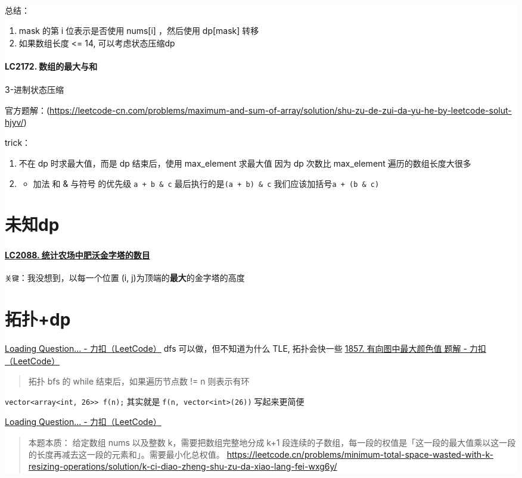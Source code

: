 总结：
1. mask 的第 i 位表示是否使用 nums[i] ，然后使用 dp[mask] 转移
2. 如果数组长度 <= 14, 可以考虑状态压缩dp



#### LC2172. 数组的最大与和

3-进制状态压缩

官方题解：(https://leetcode-cn.com/problems/maximum-and-sum-of-array/solution/shu-zu-de-zui-da-yu-he-by-leetcode-solut-hjyv/)

trick：
1. 不在 dp 时求最大值，而是 dp 结束后，使用 max_element 求最大值
因为 dp 次数比 max_element 遍历的数组长度大很多

2.  + 加法 和 & 与符号 的优先级
`a + b & c`
最后执行的是`(a + b) & c`
我们应该加括号`a + (b & c)`



 # 未知dp
 
 #### [LC2088. 统计农场中肥沃金字塔的数目](https://leetcode-cn.com/problems/count-fertile-pyramids-in-a-land/)

`关键`：我没想到，以每一个位置 (i, j)为顶端的**最大**的金字塔的高度


# 拓扑+dp
[Loading Question... - 力扣（LeetCode）](https://leetcode.cn/problems/largest-color-value-in-a-directed-graph/)
dfs 可以做，但不知道为什么 TLE, 拓扑会快一些
[1857. 有向图中最大颜色值 题解 - 力扣（LeetCode）](https://leetcode.cn/problems/largest-color-value-in-a-directed-graph/solution/you-xiang-tu-zhong-zui-da-yan-se-zhi-by-dmtaa/)
> 拓扑 bfs 的 while 结束后，如果遍历节点数 != n 则表示有环



`vector<array<int, 26>> f(n);` 其实就是 `f(n, vector<int>(26))` 写起来更简便


[Loading Question... - 力扣（LeetCode）](https://leetcode.cn/problems/minimum-total-space-wasted-with-k-resizing-operations/)
> 本题本质：
> 给定数组 nums 以及整数 k，需要把数组完整地分成 k+1 段连续的子数组，每一段的权值是「这一段的最大值乘以这一段的长度再减去这一段的元素和」。需要最小化总权值。 https://leetcode.cn/problems/minimum-total-space-wasted-with-k-resizing-operations/solution/k-ci-diao-zheng-shu-zu-da-xiao-lang-fei-wxg6y/

